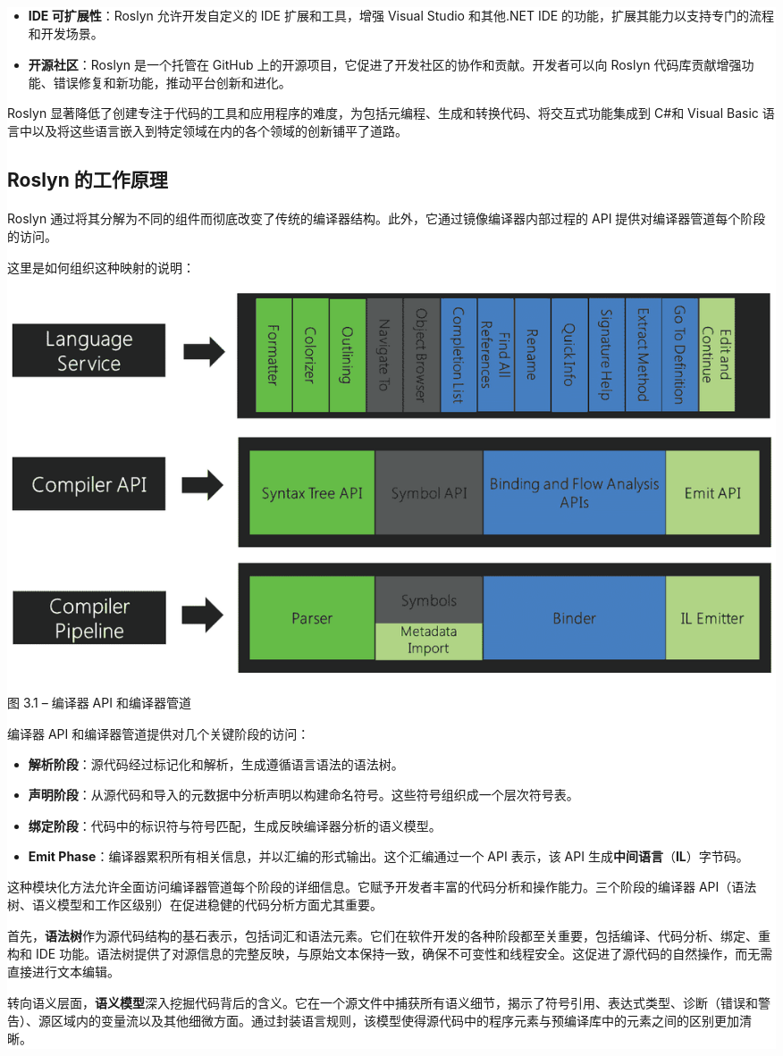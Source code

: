 +   **IDE 可扩展性**：Roslyn 允许开发自定义的 IDE 扩展和工具，增强 Visual Studio 和其他.NET IDE 的功能，扩展其能力以支持专门的流程和开发场景。

+   **开源社区**：Roslyn 是一个托管在 GitHub 上的开源项目，它促进了开发社区的协作和贡献。开发者可以向 Roslyn 代码库贡献增强功能、错误修复和新功能，推动平台创新和进化。

Roslyn 显著降低了创建专注于代码的工具和应用程序的难度，为包括元编程、生成和转换代码、将交互式功能集成到 C#和 Visual Basic 语言中以及将这些语言嵌入到特定领域在内的各个领域的创新铺平了道路。

## Roslyn 的工作原理

Roslyn 通过将其分解为不同的组件而彻底改变了传统的编译器结构。此外，它通过镜像编译器内部过程的 API 提供对编译器管道每个阶段的访问。

这里是如何组织这种映射的说明：

![图 3.1 – 编译器 API 和编译器管道](img/B22218_03_1.jpg)

图 3.1 – 编译器 API 和编译器管道

编译器 API 和编译器管道提供对几个关键阶段的访问：

+   **解析阶段**：源代码经过标记化和解析，生成遵循语言语法的语法树。

+   **声明阶段**：从源代码和导入的元数据中分析声明以构建命名符号。这些符号组织成一个层次符号表。

+   **绑定阶段**：代码中的标识符与符号匹配，生成反映编译器分析的语义模型。

+   **Emit Phase**：编译器累积所有相关信息，并以汇编的形式输出。这个汇编通过一个 API 表示，该 API 生成**中间语言**（**IL**）字节码。

这种模块化方法允许全面访问编译器管道每个阶段的详细信息。它赋予开发者丰富的代码分析和操作能力。三个阶段的编译器 API（语法树、语义模型和工作区级别）在促进稳健的代码分析方面尤其重要。

首先，**语法树**作为源代码结构的基石表示，包括词汇和语法元素。它们在软件开发的各种阶段都至关重要，包括编译、代码分析、绑定、重构和 IDE 功能。语法树提供了对源信息的完整反映，与原始文本保持一致，确保不可变性和线程安全。这促进了源代码的自然操作，而无需直接进行文本编辑。

转向语义层面，**语义模型**深入挖掘代码背后的含义。它在一个源文件中捕获所有语义细节，揭示了符号引用、表达式类型、诊断（错误和警告）、源区域内的变量流以及其他细微方面。通过封装语言规则，该模型使得源代码中的程序元素与预编译库中的元素之间的区别更加清晰。
